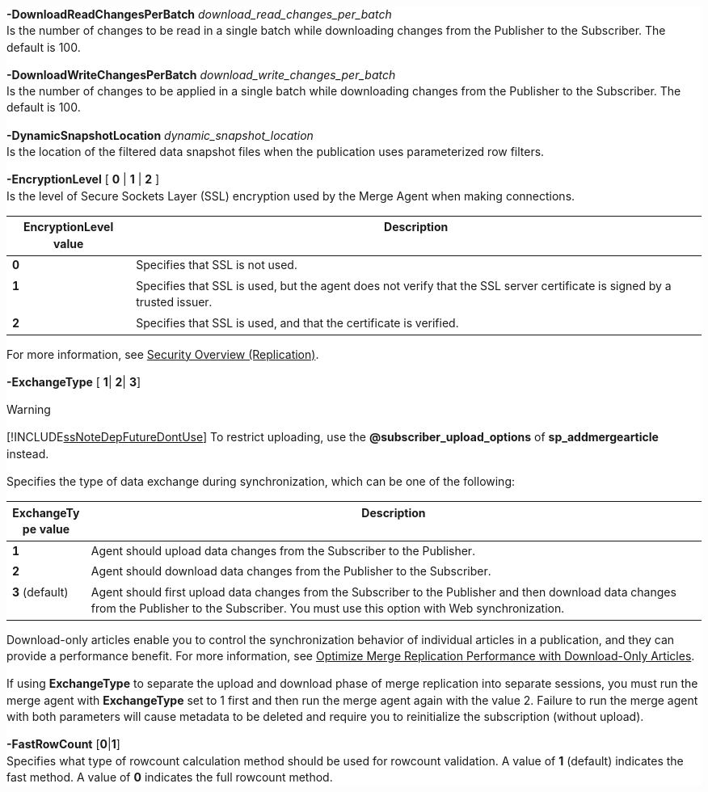  **-DownloadReadChangesPerBatch** *download_read_changes_per_batch*  
 Is the number of changes to be read in a single batch while downloading changes from the Publisher to the Subscriber. The default is 100.  
  
 **-DownloadWriteChangesPerBatch** *download_write_changes_per_batch*  
 Is the number of changes to be applied in a single batch while downloading changes from the Publisher to the Subscriber. The default is 100.  
  
 **-DynamicSnapshotLocation** *dynamic_snapshot_location*  
 Is the location of the filtered data snapshot files when the publication uses parameterized row filters.  
  
 **-EncryptionLevel** [ **0** | **1** | **2** ]  
 Is the level of Secure Sockets Layer (SSL) encryption used by the Merge Agent when making connections.  
  
|EncryptionLevel value|Description|  
|---------------------------|-----------------|  
|**0**|Specifies that SSL is not used.|  
|**1**|Specifies that SSL is used, but the agent does not verify that the SSL server certificate is signed by a trusted issuer.|  
|**2**|Specifies that SSL is used, and that the certificate is verified.|  
  
 For more information, see [Security Overview &#40;Replication&#41;](../../Topics/TopicNameNotContainA/Security-Overview--Replication-.md).  
  
 **-ExchangeType** [ **1**| **2**| **3**]  
 > [!WARNING]  
>  [!INCLUDE[ssNoteDepFutureDontUse](../../Topics/TopicNameContainA/includes/ssNoteDepFutureDontUse_md.md)] To restrict uploading, use the **@subscriber_upload_options** of **sp_addmergearticle** instead.  
  
 Specifies the type of data exchange during synchronization, which can be one of the following:  
  
|ExchangeType value|Description|  
|------------------------|-----------------|  
|**1**|Agent should upload data changes from the Subscriber to the Publisher.|  
|**2**|Agent should download data changes from the Publisher to the Subscriber.|  
|**3** (default)|Agent should first upload data changes from the Subscriber to the Publisher and then download data changes from the Publisher to the Subscriber. You must use this option with Web synchronization.|  
  
 Download-only articles enable you to control the synchronization behavior of individual articles in a publication, and they can provide a performance benefit. For more information, see [Optimize Merge Replication Performance with Download-Only Articles](../../Topics/TopicNameNotContainA/Optimize-Merge-Replication-Performance-with-Download-Only-Articles.md).  
  
 If using **ExchangeType** to separate the upload and download phase of merge replication into separate sessions, you must run the merge agent with **ExchangeType** set to 1 first and then run the merge agent again with the value 2. Failure to run the merge agent with both parameters will cause metadata to be deleted and require you to reinitialize the subscription (without upload).  
  
 **-FastRowCount** [**0**|**1**]  
 Specifies what type of rowcount calculation method should be used for rowcount validation. A value of **1** (default) indicates the fast method. A value of **0** indicates the full rowcount method.  
  